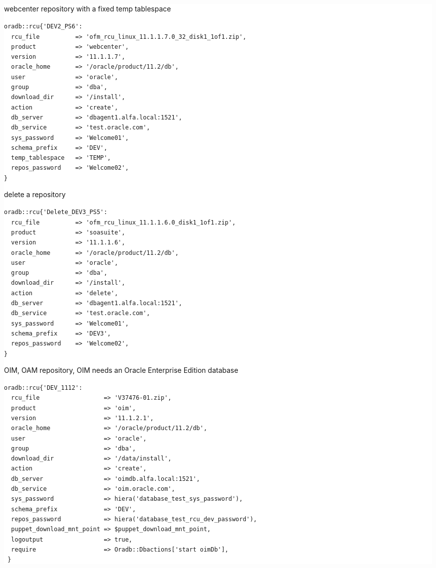 webcenter repository with a fixed temp tablespace

    oradb::rcu{'DEV2_PS6':
      rcu_file          => 'ofm_rcu_linux_11.1.1.7.0_32_disk1_1of1.zip',
      product           => 'webcenter',
      version           => '11.1.1.7',
      oracle_home       => '/oracle/product/11.2/db',
      user              => 'oracle',
      group             => 'dba',
      download_dir      => '/install',
      action            => 'create',
      db_server         => 'dbagent1.alfa.local:1521',
      db_service        => 'test.oracle.com',
      sys_password      => 'Welcome01',
      schema_prefix     => 'DEV',
      temp_tablespace   => 'TEMP',
      repos_password    => 'Welcome02',
    }

delete a repository

    oradb::rcu{'Delete_DEV3_PS5':
      rcu_file          => 'ofm_rcu_linux_11.1.1.6.0_disk1_1of1.zip',
      product           => 'soasuite',
      version           => '11.1.1.6',
      oracle_home       => '/oracle/product/11.2/db',
      user              => 'oracle',
      group             => 'dba',
      download_dir      => '/install',
      action            => 'delete',
      db_server         => 'dbagent1.alfa.local:1521',
      db_service        => 'test.oracle.com',
      sys_password      => 'Welcome01',
      schema_prefix     => 'DEV3',
      repos_password    => 'Welcome02',
    }

OIM, OAM repository, OIM needs an Oracle Enterprise Edition database

    oradb::rcu{'DEV_1112':
      rcu_file                  => 'V37476-01.zip',
      product                   => 'oim',
      version                   => '11.1.2.1',
      oracle_home               => '/oracle/product/11.2/db',
      user                      => 'oracle',
      group                     => 'dba',
      download_dir              => '/data/install',
      action                    => 'create',
      db_server                 => 'oimdb.alfa.local:1521',
      db_service                => 'oim.oracle.com',
      sys_password              => hiera('database_test_sys_password'),
      schema_prefix             => 'DEV',
      repos_password            => hiera('database_test_rcu_dev_password'),
      puppet_download_mnt_point => $puppet_download_mnt_point,
      logoutput                 => true,
      require                   => Oradb::Dbactions['start oimDb'],
     }

